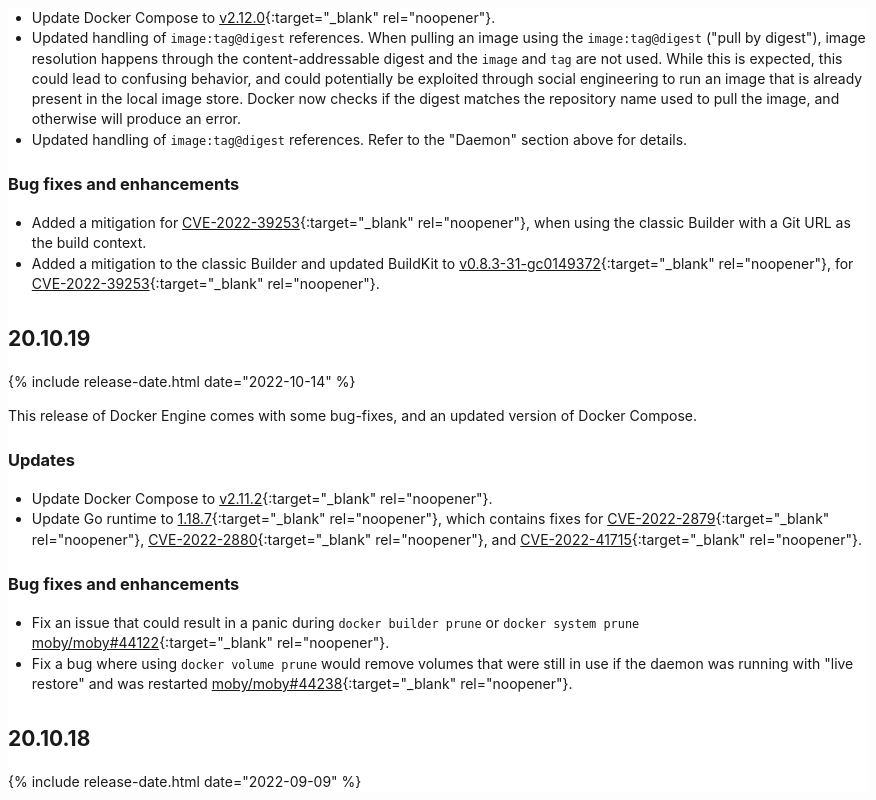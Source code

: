 - Update Docker Compose to [v2.12.0](https://github.com/docker/compose/releases/tag/v2.12.0){:target="_blank" rel="noopener"}.
- Updated handling of `image:tag@digest` references. When pulling an image using
  the `image:tag@digest` ("pull by digest"), image resolution happens through
  the content-addressable digest and the `image` and `tag` are not used. While
  this is expected, this could lead to confusing behavior, and could potentially
  be exploited through social engineering to run an image that is already present
  in the local image store. Docker now checks if the digest matches the repository
  name used to pull the image, and otherwise will produce an error.
- Updated handling of `image:tag@digest` references. Refer to the "Daemon" section
  above for details.

### Bug fixes and enhancements

- Added a mitigation for [CVE-2022-39253](https://cve.mitre.org/cgi-bin/cvename.cgi?name=CVE-2022-39253){:target="_blank" rel="noopener"},
  when using the classic Builder with a Git URL as the build context.
- Added a mitigation to the classic Builder and updated BuildKit to [v0.8.3-31-gc0149372](https://github.com/moby/buildkit/commit/c014937225cba29cfb1d5161fd134316c0e9bdaa){:target="_blank" rel="noopener"},
  for [CVE-2022-39253](https://cve.mitre.org/cgi-bin/cvename.cgi?name=CVE-2022-39253){:target="_blank" rel="noopener"}.

## 20.10.19
{% include release-date.html date="2022-10-14" %}

This release of Docker Engine comes with some bug-fixes, and an updated version
of Docker Compose.

### Updates

- Update Docker Compose to [v2.11.2](https://github.com/docker/compose/releases/tag/v2.11.2){:target="_blank" rel="noopener"}.
- Update Go runtime to [1.18.7](https://go.dev/doc/devel/release#go1.18.minor){:target="_blank" rel="noopener"},
  which contains fixes for [CVE-2022-2879](https://cve.mitre.org/cgi-bin/cvename.cgi?name=CVE-2022-2879){:target="_blank" rel="noopener"},
  [CVE-2022-2880](https://cve.mitre.org/cgi-bin/cvename.cgi?name=CVE-2022-2880){:target="_blank" rel="noopener"},
  and [CVE-2022-41715](https://cve.mitre.org/cgi-bin/cvename.cgi?name=CVE-2022-41715){:target="_blank" rel="noopener"}.

### Bug fixes and enhancements

- Fix an issue that could result in a panic during `docker builder prune` or
  `docker system prune` [moby/moby#44122](https://github.com/moby/moby/pull/44122){:target="_blank" rel="noopener"}.
- Fix a bug where using `docker volume prune` would remove volumes that were
  still in use if the daemon was running with "live restore" and was restarted
  [moby/moby#44238](https://github.com/moby/moby/pull/44238){:target="_blank" rel="noopener"}.

## 20.10.18
{% include release-date.html date="2022-09-09" %}

